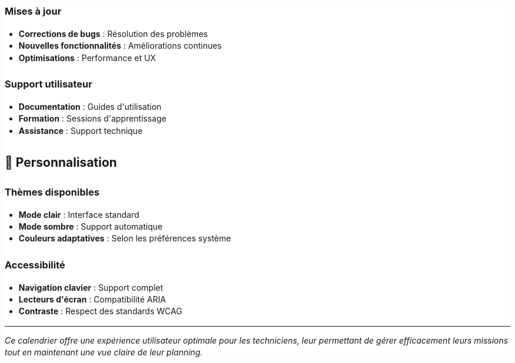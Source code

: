 ### Mises à jour
- **Corrections de bugs** : Résolution des problèmes
- **Nouvelles fonctionnalités** : Améliorations continues
- **Optimisations** : Performance et UX

### Support utilisateur
- **Documentation** : Guides d'utilisation
- **Formation** : Sessions d'apprentissage
- **Assistance** : Support technique

## 🎨 **Personnalisation**

### Thèmes disponibles
- **Mode clair** : Interface standard
- **Mode sombre** : Support automatique
- **Couleurs adaptatives** : Selon les préférences système

### Accessibilité
- **Navigation clavier** : Support complet
- **Lecteurs d'écran** : Compatibilité ARIA
- **Contraste** : Respect des standards WCAG

---

*Ce calendrier offre une expérience utilisateur optimale pour les techniciens, leur permettant de gérer efficacement leurs missions tout en maintenant une vue claire de leur planning.* 